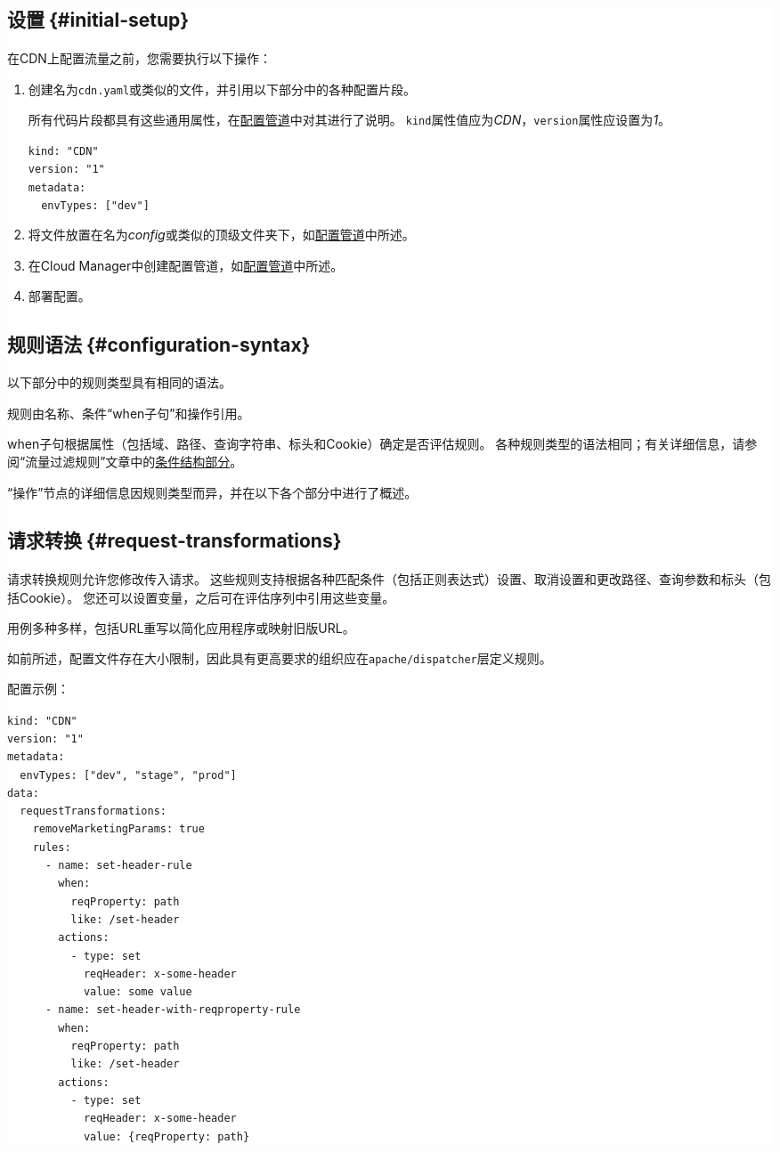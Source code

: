 ## 设置 {#initial-setup}

在CDN上配置流量之前，您需要执行以下操作：

1. 创建名为`cdn.yaml`或类似的文件，并引用以下部分中的各种配置片段。

   所有代码片段都具有这些通用属性，在[配置管道](/help/operations/config-pipeline.md#common-syntax)中对其进行了说明。 `kind`属性值应为&#x200B;*CDN*，`version`属性应设置为&#x200B;*1*。

   ```
   kind: "CDN"
   version: "1"
   metadata:
     envTypes: ["dev"]
   ```

1. 将文件放置在名为&#x200B;*config*&#x200B;或类似的顶级文件夹下，如[配置管道](/help/operations/config-pipeline.md#folder-structure)中所述。

1. 在Cloud Manager中创建配置管道，如[配置管道](/help/operations/config-pipeline.md#managing-in-cloud-manager)中所述。

1. 部署配置。

## 规则语法 {#configuration-syntax}

以下部分中的规则类型具有相同的语法。

规则由名称、条件“when子句”和操作引用。

when子句根据属性（包括域、路径、查询字符串、标头和Cookie）确定是否评估规则。 各种规则类型的语法相同；有关详细信息，请参阅“流量过滤规则”文章中的[条件结构部分](/help/security/traffic-filter-rules-including-waf.md#condition-structure)。

“操作”节点的详细信息因规则类型而异，并在以下各个部分中进行了概述。

## 请求转换 {#request-transformations}

请求转换规则允许您修改传入请求。 这些规则支持根据各种匹配条件（包括正则表达式）设置、取消设置和更改路径、查询参数和标头（包括Cookie）。 您还可以设置变量，之后可在评估序列中引用这些变量。

用例多种多样，包括URL重写以简化应用程序或映射旧版URL。

如前所述，配置文件存在大小限制，因此具有更高要求的组织应在`apache/dispatcher`层定义规则。

配置示例：

```
kind: "CDN"
version: "1"
metadata:
  envTypes: ["dev", "stage", "prod"]
data:
  requestTransformations:
    removeMarketingParams: true
    rules:
      - name: set-header-rule
        when:
          reqProperty: path
          like: /set-header
        actions:
          - type: set
            reqHeader: x-some-header
            value: some value
      - name: set-header-with-reqproperty-rule
        when:
          reqProperty: path
          like: /set-header
        actions:
          - type: set
            reqHeader: x-some-header
            value: {reqProperty: path}
```